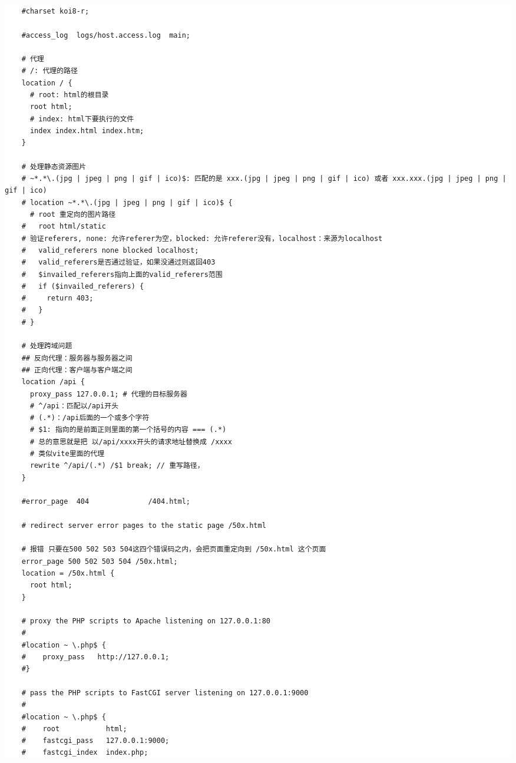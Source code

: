```ng
    #charset koi8-r;

    #access_log  logs/host.access.log  main;

    # 代理
    # /: 代理的路径
    location / {
      # root: html的根目录
      root html;
      # index: html下要执行的文件
      index index.html index.htm;
    }

    # 处理静态资源图片
    # ~*.*\.(jpg | jpeg | png | gif | ico)$: 匹配的是 xxx.(jpg | jpeg | png | gif | ico) 或者 xxx.xxx.(jpg | jpeg | png | gif | ico)
    # location ~*.*\.(jpg | jpeg | png | gif | ico)$ {
      # root 重定向的图片路径
    #   root html/static
    # 验证referers, none: 允许referer为空，blocked: 允许referer没有，localhost：来源为localhost
    #   valid_referers none blocked localhost;
    #   valid_referers是否通过验证，如果没通过则返回403
    #   $invailed_referers指向上面的valid_referers范围
    #   if ($invailed_referers) {
    #     return 403;
    #   }
    # }

    # 处理跨域问题
    ## 反向代理：服务器与服务器之间
    ## 正向代理：客户端与客户端之间
    location /api {
      proxy_pass 127.0.0.1; # 代理的目标服务器
      # ^/api：匹配以/api开头
      # (.*)：/api后面的一个或多个字符
      # $1: 指向的是前面正则里面的第一个括号的内容 === (.*)
      # 总的意思就是把 以/api/xxxx开头的请求地址替换成 /xxxx
      # 类似vite里面的代理
      rewrite ^/api/(.*) /$1 break; // 重写路径，
    }

    #error_page  404              /404.html;

    # redirect server error pages to the static page /50x.html

    # 报错 只要在500 502 503 504这四个错误码之内，会把页面重定向到 /50x.html 这个页面
    error_page 500 502 503 504 /50x.html;
    location = /50x.html {
      root html;
    }

    # proxy the PHP scripts to Apache listening on 127.0.0.1:80
    #
    #location ~ \.php$ {
    #    proxy_pass   http://127.0.0.1;
    #}

    # pass the PHP scripts to FastCGI server listening on 127.0.0.1:9000
    #
    #location ~ \.php$ {
    #    root           html;
    #    fastcgi_pass   127.0.0.1:9000;
    #    fastcgi_index  index.php;
```